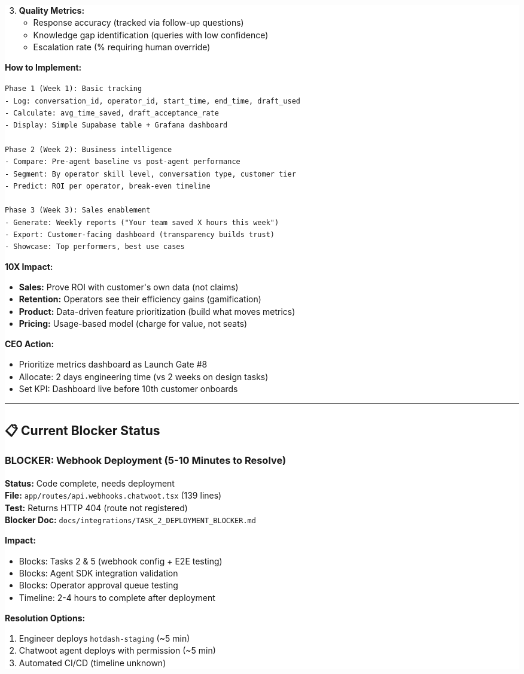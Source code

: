 3. **Quality Metrics:**
   - Response accuracy (tracked via follow-up questions)
   - Knowledge gap identification (queries with low confidence)
   - Escalation rate (% requiring human override)

**How to Implement:**
```
Phase 1 (Week 1): Basic tracking
- Log: conversation_id, operator_id, start_time, end_time, draft_used
- Calculate: avg_time_saved, draft_acceptance_rate
- Display: Simple Supabase table + Grafana dashboard

Phase 2 (Week 2): Business intelligence
- Compare: Pre-agent baseline vs post-agent performance
- Segment: By operator skill level, conversation type, customer tier
- Predict: ROI per operator, break-even timeline

Phase 3 (Week 3): Sales enablement
- Generate: Weekly reports ("Your team saved X hours this week")
- Export: Customer-facing dashboard (transparency builds trust)
- Showcase: Top performers, best use cases
```

**10X Impact:**
- **Sales:** Prove ROI with customer's own data (not claims)
- **Retention:** Operators see their efficiency gains (gamification)
- **Product:** Data-driven feature prioritization (build what moves metrics)
- **Pricing:** Usage-based model (charge for value, not seats)

**CEO Action:**
- Prioritize metrics dashboard as Launch Gate #8
- Allocate: 2 days engineering time (vs 2 weeks on design tasks)
- Set KPI: Dashboard live before 10th customer onboards

---

## 📋 Current Blocker Status

### **BLOCKER:** Webhook Deployment (5-10 Minutes to Resolve)

**Status:** Code complete, needs deployment  
**File:** `app/routes/api.webhooks.chatwoot.tsx` (139 lines)  
**Test:** Returns HTTP 404 (route not registered)  
**Blocker Doc:** `docs/integrations/TASK_2_DEPLOYMENT_BLOCKER.md`

**Impact:**
- Blocks: Tasks 2 & 5 (webhook config + E2E testing)
- Blocks: Agent SDK integration validation
- Blocks: Operator approval queue testing
- Timeline: 2-4 hours to complete after deployment

**Resolution Options:**
1. Engineer deploys `hotdash-staging` (~5 min)
2. Chatwoot agent deploys with permission (~5 min)
3. Automated CI/CD (timeline unknown)
